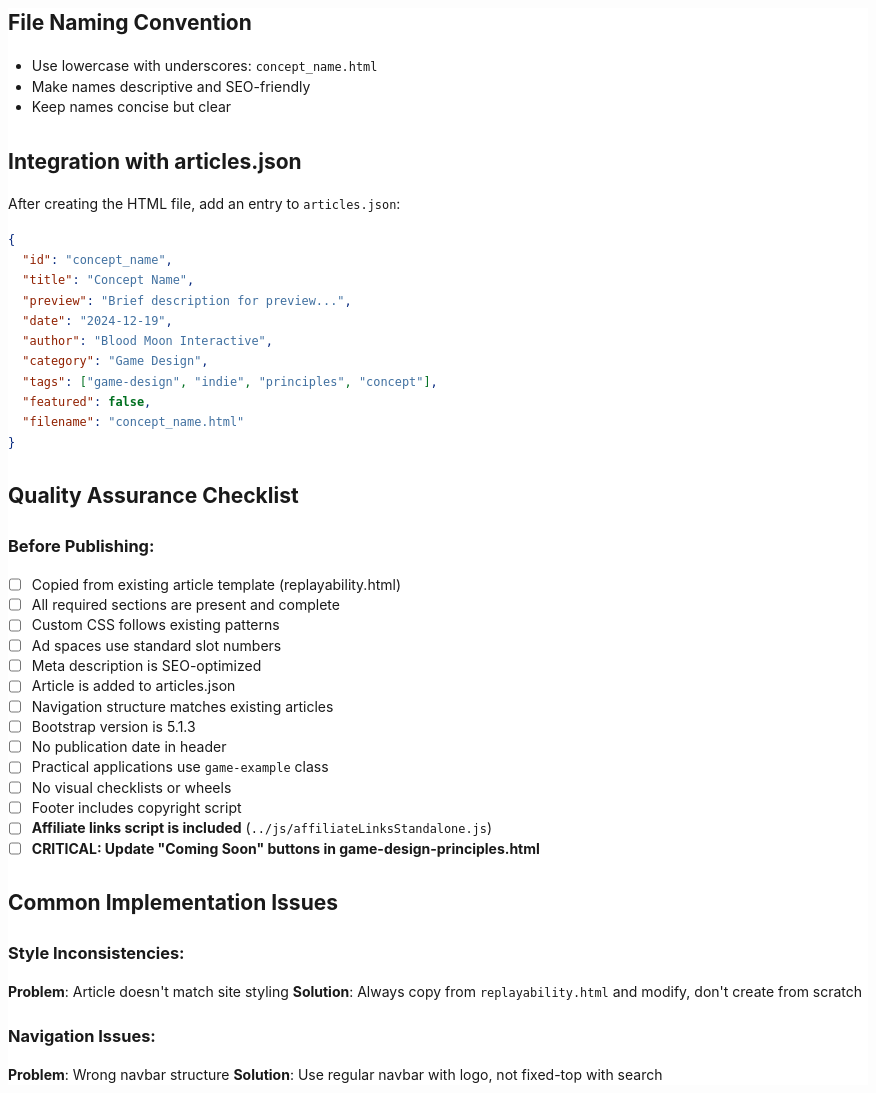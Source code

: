 ## File Naming Convention
- Use lowercase with underscores: `concept_name.html`
- Make names descriptive and SEO-friendly
- Keep names concise but clear

## Integration with articles.json
After creating the HTML file, add an entry to `articles.json`:

```json
{
  "id": "concept_name",
  "title": "Concept Name",
  "preview": "Brief description for preview...",
  "date": "2024-12-19",
  "author": "Blood Moon Interactive",
  "category": "Game Design",
  "tags": ["game-design", "indie", "principles", "concept"],
  "featured": false,
  "filename": "concept_name.html"
}
```

## Quality Assurance Checklist

### Before Publishing:
- [ ] Copied from existing article template (replayability.html)
- [ ] All required sections are present and complete
- [ ] Custom CSS follows existing patterns
- [ ] Ad spaces use standard slot numbers
- [ ] Meta description is SEO-optimized
- [ ] Article is added to articles.json
- [ ] Navigation structure matches existing articles
- [ ] Bootstrap version is 5.1.3
- [ ] No publication date in header
- [ ] Practical applications use `game-example` class
- [ ] No visual checklists or wheels
- [ ] Footer includes copyright script
- [ ] **Affiliate links script is included** (`../js/affiliateLinksStandalone.js`)
- [ ] **CRITICAL: Update "Coming Soon" buttons in game-design-principles.html**

## Common Implementation Issues

### Style Inconsistencies:
**Problem**: Article doesn't match site styling
**Solution**: Always copy from `replayability.html` and modify, don't create from scratch

### Navigation Issues:
**Problem**: Wrong navbar structure
**Solution**: Use regular navbar with logo, not fixed-top with search
